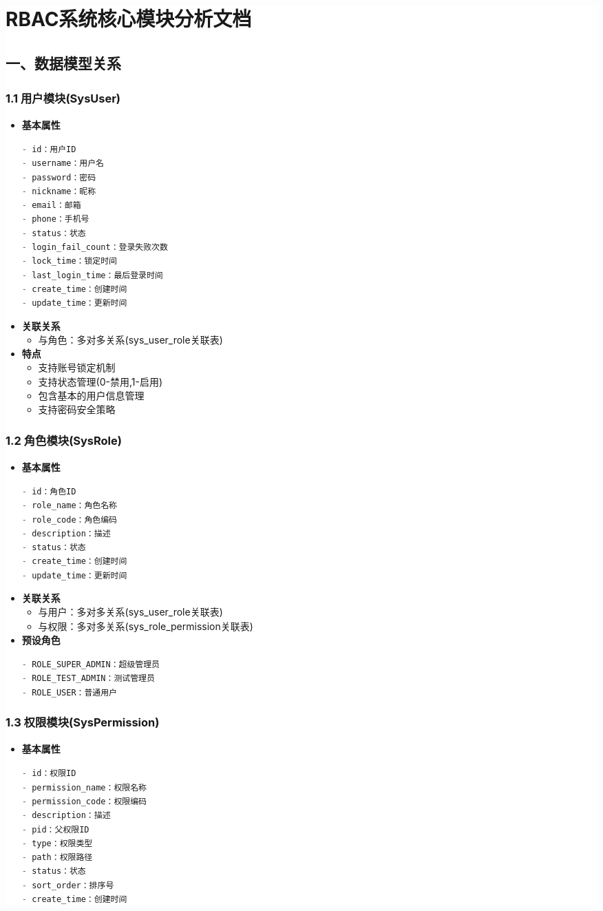 # RBAC系统核心模块分析文档

## 一、数据模型关系

### 1.1 用户模块(SysUser)
- **基本属性**
  ```sql
  - id：用户ID
  - username：用户名
  - password：密码
  - nickname：昵称
  - email：邮箱
  - phone：手机号
  - status：状态
  - login_fail_count：登录失败次数
  - lock_time：锁定时间
  - last_login_time：最后登录时间
  - create_time：创建时间
  - update_time：更新时间
  ```
- **关联关系**
  - 与角色：多对多关系(sys_user_role关联表)
- **特点**
  - 支持账号锁定机制
  - 支持状态管理(0-禁用,1-启用)
  - 包含基本的用户信息管理
  - 支持密码安全策略

### 1.2 角色模块(SysRole)
- **基本属性**
  ```sql
  - id：角色ID
  - role_name：角色名称
  - role_code：角色编码
  - description：描述
  - status：状态
  - create_time：创建时间
  - update_time：更新时间
  ```
- **关联关系**
  - 与用户：多对多关系(sys_user_role关联表)
  - 与权限：多对多关系(sys_role_permission关联表)
- **预设角色**
  ```sql
  - ROLE_SUPER_ADMIN：超级管理员
  - ROLE_TEST_ADMIN：测试管理员
  - ROLE_USER：普通用户
  ```

### 1.3 权限模块(SysPermission)
- **基本属性**
  ```sql
  - id：权限ID
  - permission_name：权限名称
  - permission_code：权限编码
  - description：描述
  - pid：父权限ID
  - type：权限类型
  - path：权限路径
  - status：状态
  - sort_order：排序号
  - create_time：创建时间
  ```